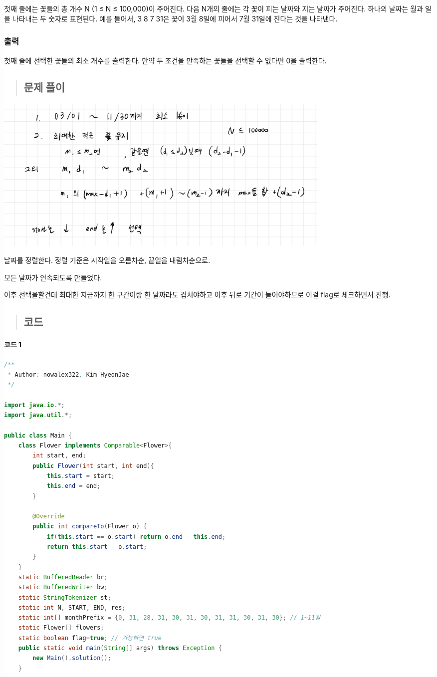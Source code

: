  <p>첫째 줄에는 꽃들의 총 개수 N (1 ≤ N ≤ 100,000)이 주어진다. 다음 N개의 줄에는 각 꽃이 피는 날짜와 지는 날짜가 주어진다. 하나의 날짜는 월과 일을 나타내는 두 숫자로 표현된다. 예를 들어서, 3 8 7 31은 꽃이 3월 8일에 피어서 7월 31일에 진다는 것을 나타낸다. </p>

### 출력 

 <p>첫째 줄에 선택한 꽃들의 최소 개수를 출력한다. 만약 두 조건을 만족하는 꽃들을 선택할 수 없다면 0을 출력한다.</p>

> ## 문제 풀이

![](/assets/posts/cb14f35e0c23c2b3116dc8589553315dc4637aec50ccbff51643276c841ddd80.png)

날짜를 정렬한다. 정렬 기준은 시작일을 오름차순, 끝일을 내림차순으로.

모든 날짜가 연속되도록 만들었다.

이후 선택을할건데 최대한 지금까지 한 구간이랑 한 날짜라도 겹쳐야하고 이후 뒤로 기간이 늘어야하므로 이걸 flag로 체크하면서 진행.

> ## 코드

#### 코드 1
```java
/**
 * Author: nowalex322, Kim HyeonJae
 */

import java.io.*;
import java.util.*;

public class Main {
    class Flower implements Comparable<Flower>{
        int start, end;
        public Flower(int start, int end){
            this.start = start;
            this.end = end;
        }

        @Override
        public int compareTo(Flower o) {
            if(this.start == o.start) return o.end - this.end;
            return this.start - o.start;
        }
    }
    static BufferedReader br;
    static BufferedWriter bw;
    static StringTokenizer st;
    static int N, START, END, res;
    static int[] monthPrefix = {0, 31, 28, 31, 30, 31, 30, 31, 31, 30, 31, 30}; // 1~11월
    static Flower[] flowers;
    static boolean flag=true; // 가능하면 true
    public static void main(String[] args) throws Exception {
        new Main().solution();
    }
```